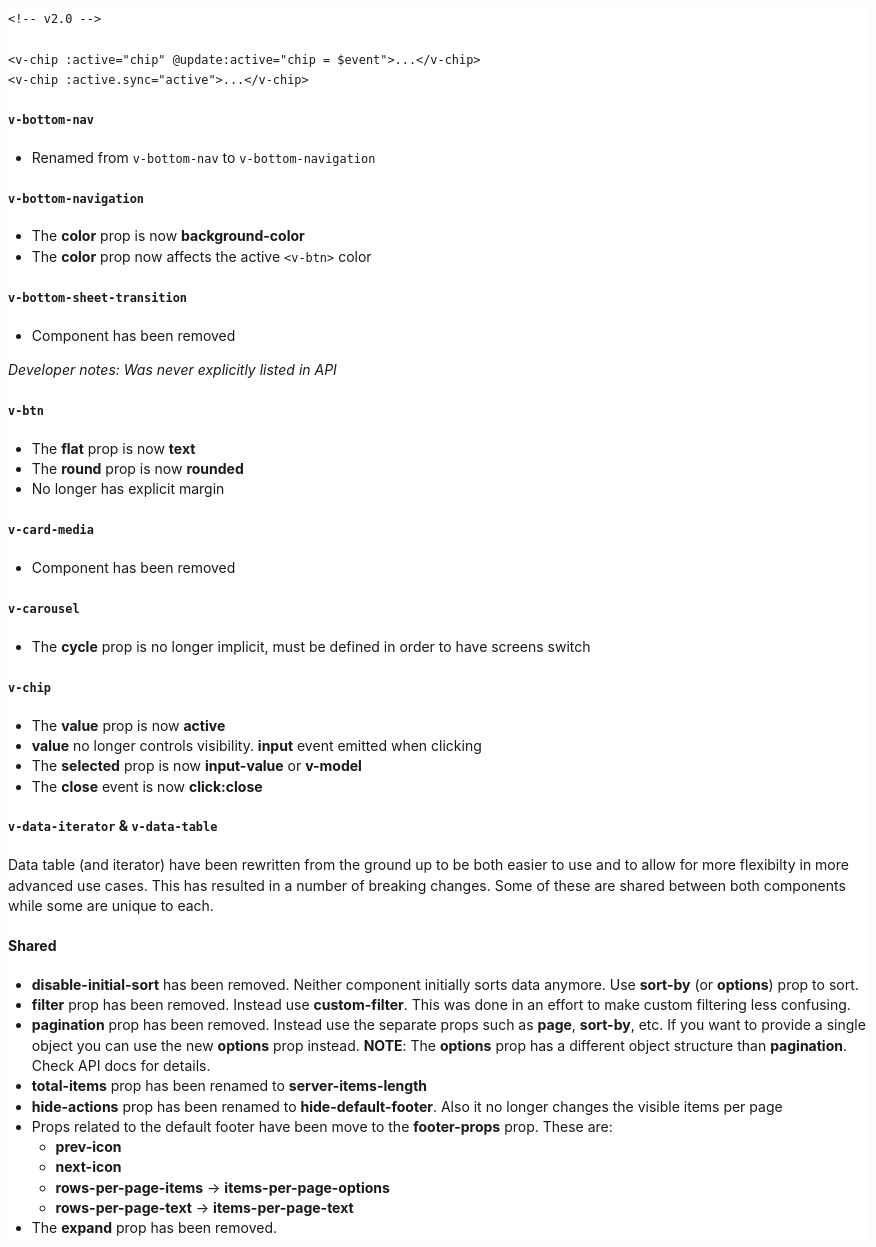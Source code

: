 ```vue
<!-- v2.0 -->

<v-chip :active="chip" @update:active="chip = $event">...</v-chip>
<v-chip :active.sync="active">...</v-chip>
```

#### `v-bottom-nav`
* Renamed from `v-bottom-nav` to `v-bottom-navigation`

#### `v-bottom-navigation`
* The **color** prop is now **background-color**
* The **color** prop now affects the active `<v-btn>` color

#### `v-bottom-sheet-transition`
* Component has been removed

_Developer notes: Was never explicitly listed in API_

#### `v-btn`
* The **flat** prop is now **text**
* The **round** prop is now **rounded**
* No longer has explicit margin

#### `v-card-media`
* Component has been removed

#### `v-carousel`
* The **cycle** prop is no longer implicit, must be defined in order to have screens switch

#### `v-chip`
* The **value** prop is now **active**
* **value** no longer controls visibility. **input** event emitted when clicking
* The **selected** prop is now **input-value** or **v-model**
* The **close** event is now **click:close**

#### `v-data-iterator` & `v-data-table`
Data table (and iterator) have been rewritten from the ground up to be both easier to use and to allow for more flexibilty in more advanced use cases. This has resulted in a number of breaking changes. Some of these are shared between both components while some are unique to each.

#### Shared
* **disable-initial-sort** has been removed. Neither component initially sorts data anymore. Use **sort-by** (or **options**) prop to sort.
* **filter** prop has been removed. Instead use **custom-filter**. This was done in an effort to make custom filtering less confusing.
* **pagination** prop has been removed. Instead use the separate props such as **page**, **sort-by**, etc. If you want to provide a single object you can use the new **options** prop instead. **NOTE**: The **options** prop has a different object structure than **pagination**. Check API docs for details.
* **total-items** prop has been renamed to **server-items-length**
* **hide-actions** prop has been renamed to **hide-default-footer**. Also it no longer changes the visible items per page
* Props related to the default footer have been move to the **footer-props** prop. These are:
  * **prev-icon**
  * **next-icon**
  * **rows-per-page-items** → **items-per-page-options**
  * **rows-per-page-text** → **items-per-page-text**
* The **expand** prop has been removed.
